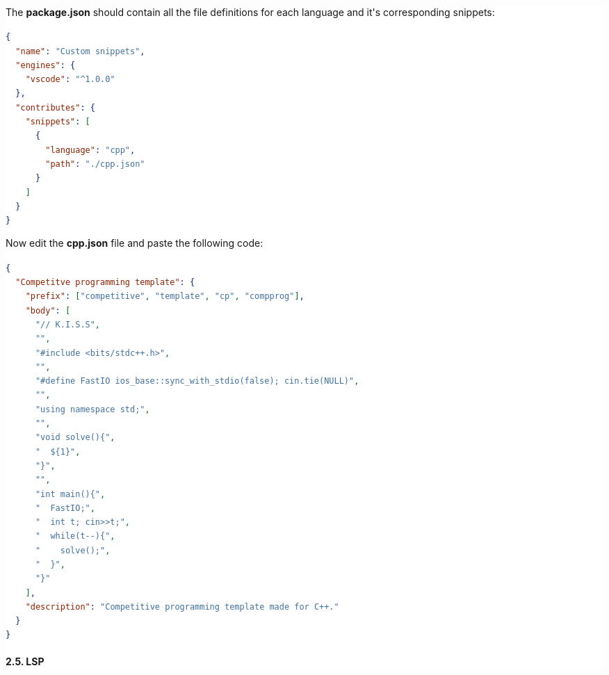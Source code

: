 The **package.json** should contain all the file definitions for each language and it's corresponding snippets:

```json
{
  "name": "Custom snippets",
  "engines": {
    "vscode": "^1.0.0"
  },
  "contributes": {
    "snippets": [
      {
        "language": "cpp",
        "path": "./cpp.json"
      }
    ]
  }
}
```

Now edit the **cpp.json** file and paste the following code:

```json
{
  "Competitve programming template": {
    "prefix": ["competitive", "template", "cp", "compprog"],
    "body": [
      "// K.I.S.S",
      "",
      "#include <bits/stdc++.h>",
      "",
      "#define FastIO ios_base::sync_with_stdio(false); cin.tie(NULL)",
      "",
      "using namespace std;",
      "",
      "void solve(){",
      "  ${1}",
      "}",
      "",
      "int main(){",
      "  FastIO;",
      "  int t; cin>>t;",
      "  while(t--){",
      "    solve();",
      "  }",
      "}"
    ],
    "description": "Competitive programming template made for C++."
  }
}
```

#### 2.5. LSP

